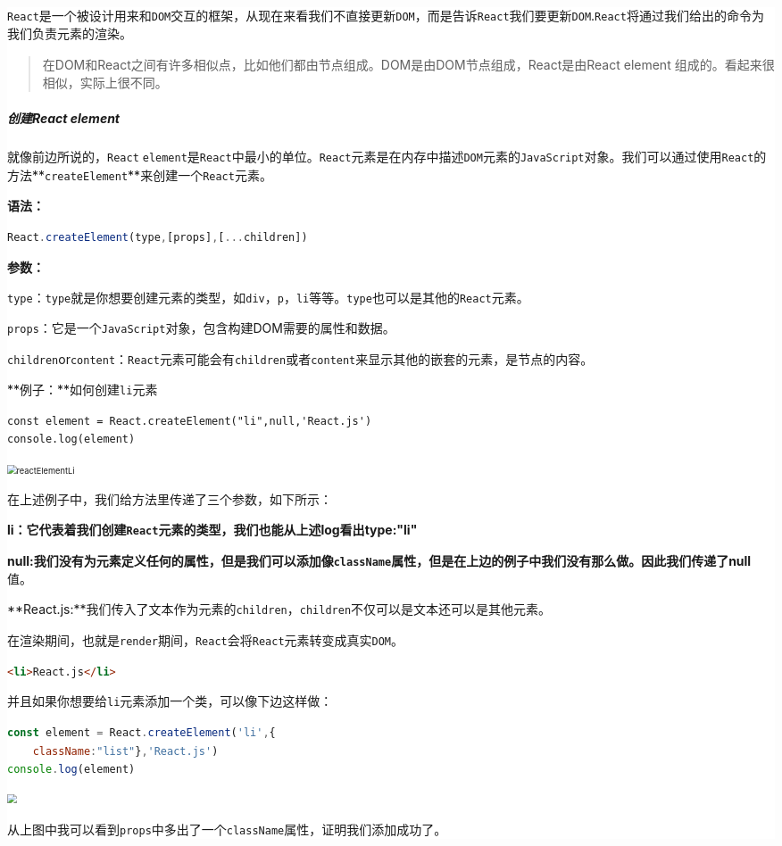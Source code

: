 

`React`是一个被设计用来和`DOM`交互的框架，从现在来看我们不直接更新`DOM`，而是告诉`React`我们要更新`DOM`.`React`将通过我们给出的命令为我们负责元素的渲染。

> 在DOM和React之间有许多相似点，比如他们都由节点组成。DOM是由DOM节点组成，React是由React element 组成的。看起来很相似，实际上很不同。



##### 创建React element

就像前边所说的，`React` `element`是`React`中最小的单位。`React`元素是在内存中描述`DOM`元素的`JavaScript`对象。我们可以通过使用`React`的方法**`createElement`**来创建一个`React`元素。

**语法：**

```javascript
React.createElement(type,[props],[...children])
```

**参数：**

`type`：`type`就是你想要创建元素的类型，如`div`，`p`，`li`等等。`type`也可以是其他的`React`元素。

`props`：它是一个`JavaScript`对象，包含构建DOM需要的属性和数据。

`children`or`content`：`React`元素可能会有`children`或者`content`来显示其他的嵌套的元素，是节点的内容。

**例子：**如何创建`li`元素

```
const element = React.createElement("li",null,'React.js')
console.log(element)
```

<img src="C:\Users\86150\Desktop\读书笔记\public\hrarw\reactElementLi.jpg" alt="reactElementLi" style="zoom:66%;" />

在上述例子中，我们给方法里传递了三个参数，如下所示：

**li：**它代表着我们创建`React`元素的类型，我们也能从上述log看出**type:"li"**

**null:**我们没有为元素定义任何的属性，但是我们可以添加像`className`属性，但是在上边的例子中我们没有那么做。因此我们传递了**null**值。

**React.js:**我们传入了文本作为元素的`children`，`children`不仅可以是文本还可以是其他元素。



在渲染期间，也就是`render`期间，`React`会将`React`元素转变成真实`DOM`。

```html
<li>React.js</li>
```

并且如果你想要给`li`元素添加一个类，可以像下边这样做：

```javascript
const element = React.createElement('li',{
	className:"list"},'React.js')
console.log(element)
```

<img src="C:\Users\86150\Desktop\读书笔记\public\hrarw\liClassName.jpg" style="zoom:67%;" />

从上图中我可以看到`props`中多出了一个`className`属性，证明我们添加成功了。
